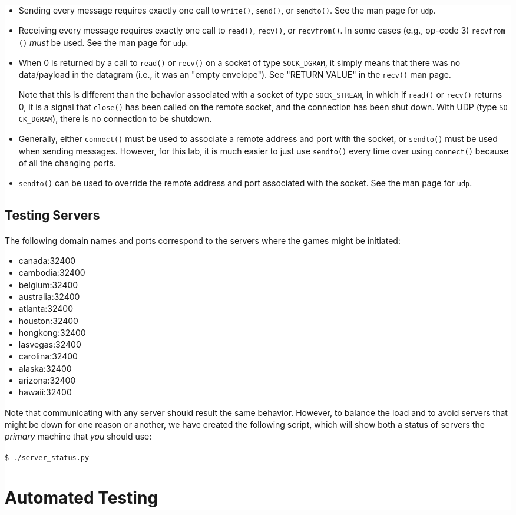  - Sending every message requires exactly one call to `write()`, `send()`, or
   `sendto()`.  See the man page for `udp`.
 - Receiving every message requires exactly one call to `read()`, `recv()`, or
   `recvfrom()`.  In some cases (e.g., op-code 3) `recvfrom()` *must* be used.
   See the man page for `udp`.
 - When 0 is returned by a call to `read()` or `recv()` on a socket of type
   `SOCK_DGRAM`, it simply means that there was no data/payload in the datagram
   (i.e., it was an "empty envelope").  See "RETURN VALUE" in the `recv()` man
   page.

   Note that this is different than the behavior associated with a socket of
   type `SOCK_STREAM`, in which if `read()` or `recv()` returns 0, it is a
   signal that `close()` has been called on the remote socket, and the
   connection has been shut down.  With UDP (type `SOCK_DGRAM`), there is no
   connection to be shutdown.
 - Generally, either `connect()` must be used to associate a remote address and
   port with the socket, or `sendto()` must be used when sending messages.
   However, for this lab, it is much easier to just use `sendto()` every time
   over using `connect()` because of all the changing ports.
 - `sendto()` can be used to override the remote address and port associated
   with the socket.  See the man page for `udp`.


## Testing Servers

The following domain names and ports correspond to the servers where the games
might be initiated:

 - canada:32400
 - cambodia:32400
 - belgium:32400
 - australia:32400
 - atlanta:32400
 - houston:32400
 - hongkong:32400
 - lasvegas:32400
 - carolina:32400
 - alaska:32400
 - arizona:32400
 - hawaii:32400

Note that communicating with any server should result the same behavior.
However, to balance the load and to avoid servers that might be down for one
reason or another, we have created the following script, which will show
both a status of servers the *primary* machine that *you* should use:

```
$ ./server_status.py
```


# Automated Testing
